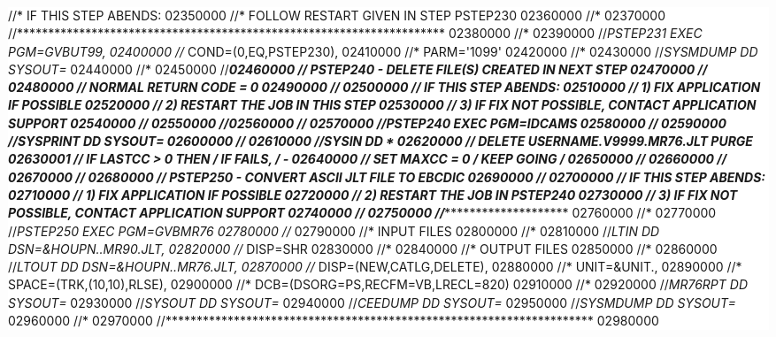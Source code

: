//* IF THIS STEP ABENDS:                                                02350000
//* FOLLOW RESTART GIVEN IN STEP PSTEP230                               02360000
//*                                                                     02370000
//********************************************************************* 02380000
//*                                                                     02390000
//*PSTEP231 EXEC PGM=GVBUT99,                                           02400000
//*            COND=(0,EQ,PSTEP230),                                    02410000
//*            PARM='1099'                                              02420000
//*                                                                     02430000
//*SYSMDUMP DD SYSOUT=*                                                 02440000
//*                                                                     02450000
//**********************************************************************02460000
//* PSTEP240 - DELETE FILE(S) CREATED IN NEXT STEP                      02470000
//*                                                                     02480000
//* NORMAL RETURN CODE = 0                                              02490000
//*                                                                     02500000
//* IF THIS STEP ABENDS:                                                02510000
//* 1) FIX APPLICATION IF POSSIBLE                                      02520000
//* 2) RESTART THE JOB IN THIS STEP                                     02530000
//* 3) IF FIX NOT POSSIBLE, CONTACT APPLICATION SUPPORT                 02540000
//*                                                                     02550000
//**********************************************************************02560000
//*                                                                     02570000
//*PSTEP240 EXEC PGM=IDCAMS                                             02580000
//*                                                                     02590000
//*SYSPRINT DD SYSOUT=*                                                 02600000
//*                                                                     02610000
//*SYSIN    DD *                                                        02620000
//* DELETE  USERNAME.V9999.MR76.JLT PURGE                               02630001
//* IF LASTCC > 0  THEN        /* IF FAILS,  */ -                       02640000
//*     SET MAXCC = 0          /* KEEP GOING */                         02650000
//*                                                                     02660000
//*                                                                     02670000
//********************************************************************* 02680000
//* PSTEP250 - CONVERT ASCII JLT FILE TO EBCDIC                         02690000
//*                                                                     02700000
//* IF THIS STEP ABENDS:                                                02710000
//* 1) FIX APPLICATION IF POSSIBLE                                      02720000
//* 2) RESTART THE JOB IN PSTEP240                                      02730000
//* 3) IF FIX NOT POSSIBLE, CONTACT APPLICATION SUPPORT                 02740000
//*                                                                     02750000
//********************************************************************* 02760000
//*                                                                     02770000
//*PSTEP250 EXEC PGM=GVBMR76                                            02780000
//*                                                                     02790000
//*            INPUT FILES                                              02800000
//*                                                                     02810000
//*LTIN     DD DSN=&HOUPN..MR90.JLT,                                    02820000
//*            DISP=SHR                                                 02830000
//*                                                                     02840000
//*            OUTPUT FILES                                             02850000
//*                                                                     02860000
//*LTOUT    DD DSN=&HOUPN..MR76.JLT,                                    02870000
//*            DISP=(NEW,CATLG,DELETE),                                 02880000
//*            UNIT=&UNIT.,                                             02890000
//*            SPACE=(TRK,(10,10),RLSE),                                02900000
//*            DCB=(DSORG=PS,RECFM=VB,LRECL=820)                        02910000
//*                                                                     02920000
//*MR76RPT  DD SYSOUT=*                                                 02930000
//*SYSOUT   DD SYSOUT=*                                                 02940000
//*CEEDUMP  DD SYSOUT=*                                                 02950000
//*SYSMDUMP DD SYSOUT=*                                                 02960000
//*                                                                     02970000
//********************************************************************* 02980000